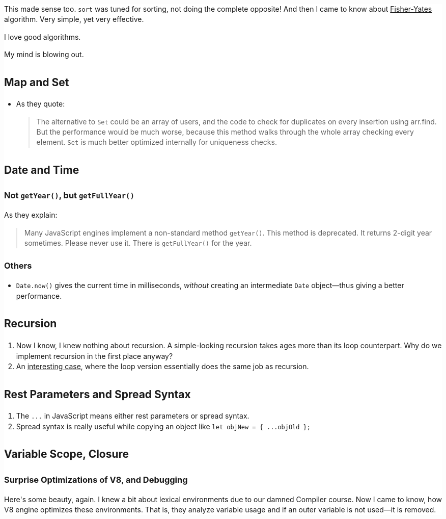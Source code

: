 This made sense too. `sort` was tuned for sorting, not doing the complete opposite! And then I came to know about [Fisher-Yates](https://en.wikipedia.org/wiki/Fisher%E2%80%93Yates_shuffle) algorithm. Very simple, yet very effective.

I love good algorithms.

My mind is blowing out.




## Map and Set
* As they quote:
  > The alternative to `Set` could be an array of users, and the code to check for duplicates on every insertion using arr.find. But the performance would be much worse, because this method walks through the whole array checking every element. `Set` is much better optimized internally for uniqueness checks.




## Date and Time
### Not `getYear()`, but `getFullYear()`
As they explain:
> Many JavaScript engines implement a non-standard method `getYear()`. This method is deprecated. It returns 2-digit year sometimes. Please never use it. There is `getFullYear()` for the year.

### Others
* `Date.now()` gives the current time in milliseconds, *without* creating an intermediate `Date` object—thus giving a better performance.




## Recursion
1. Now I know, I knew nothing about recursion. A simple-looking recursion takes ages more than its loop counterpart. Why do we implement recursion in the first place anyway?
2. An [interesting case](https://javascript.info/recursion#output-a-single-linked-list-in-the-reverse-order), where the loop version essentially does the same job as recursion.




## Rest Parameters and Spread Syntax
1. The `...` in JavaScript means either rest parameters or spread syntax.
2. Spread syntax is really useful while copying an object like `let objNew = { ...objOld };`




## Variable Scope, Closure
### Surprise Optimizations of V8, and Debugging
Here's some beauty, again. I knew a bit about lexical environments due to our damned Compiler course. Now I came to know, how V8 engine optimizes these environments. That is, they analyze variable usage and if an outer variable is not used—it is removed.
